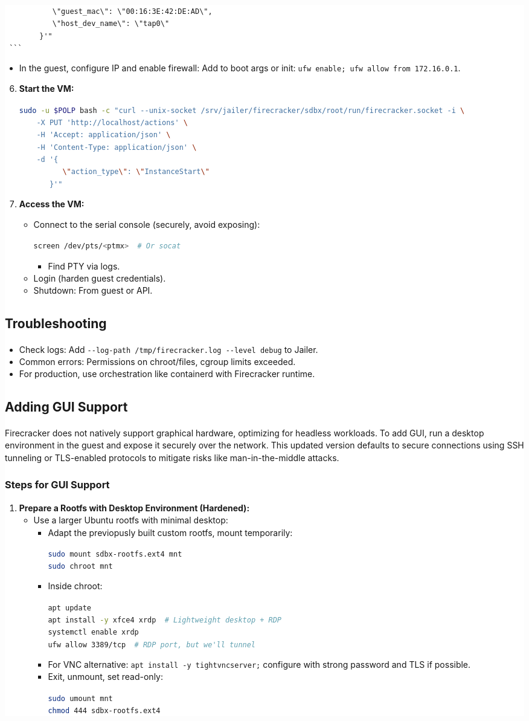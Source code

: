                \"guest_mac\": \"00:16:3E:42:DE:AD\",
               \"host_dev_name\": \"tap0\"
            }'"
     ```
   - In the guest, configure IP and enable firewall: Add to boot args or init: `ufw enable; ufw allow from 172.16.0.1`.

6. **Start the VM:**
   ```bash
   sudo -u $POLP bash -c "curl --unix-socket /srv/jailer/firecracker/sdbx/root/run/firecracker.socket -i \
       -X PUT 'http://localhost/actions' \
       -H 'Accept: application/json' \
       -H 'Content-Type: application/json' \
       -d '{
             \"action_type\": \"InstanceStart\"
          }'"
   ```

7. **Access the VM:**
   - Connect to the serial console (securely, avoid exposing):
     ```bash
     screen /dev/pts/<ptmx>  # Or socat
     ```
     - Find PTY via logs.
   - Login (harden guest credentials).
   - Shutdown: From guest or API.

## Troubleshooting

- Check logs: Add `--log-path /tmp/firecracker.log --level debug` to Jailer.
- Common errors: Permissions on chroot/files, cgroup limits exceeded.
- For production, use orchestration like containerd with Firecracker runtime.

## Adding GUI Support

Firecracker does not natively support graphical hardware, optimizing for headless workloads. To add GUI, run a desktop environment in the guest and expose it securely over the network. This updated version defaults to secure connections using SSH tunneling or TLS-enabled protocols to mitigate risks like man-in-the-middle attacks.

### Steps for GUI Support

1. **Prepare a Rootfs with Desktop Environment (Hardened):**
   - Use a larger Ubuntu rootfs with minimal desktop:
     - Adapt the previopusly built custom rootfs, mount temporarily:
       ```bash
       sudo mount sdbx-rootfs.ext4 mnt
       sudo chroot mnt
       ```
     - Inside chroot:
       ```bash
       apt update
       apt install -y xfce4 xrdp  # Lightweight desktop + RDP
       systemctl enable xrdp
       ufw allow 3389/tcp  # RDP port, but we'll tunnel
       ```
     - For VNC alternative: `apt install -y tightvncserver;` configure with strong password and TLS if possible.
     - Exit, unmount, set read-only:
       ```bash
       sudo umount mnt
       chmod 444 sdbx-rootfs.ext4
       ```

